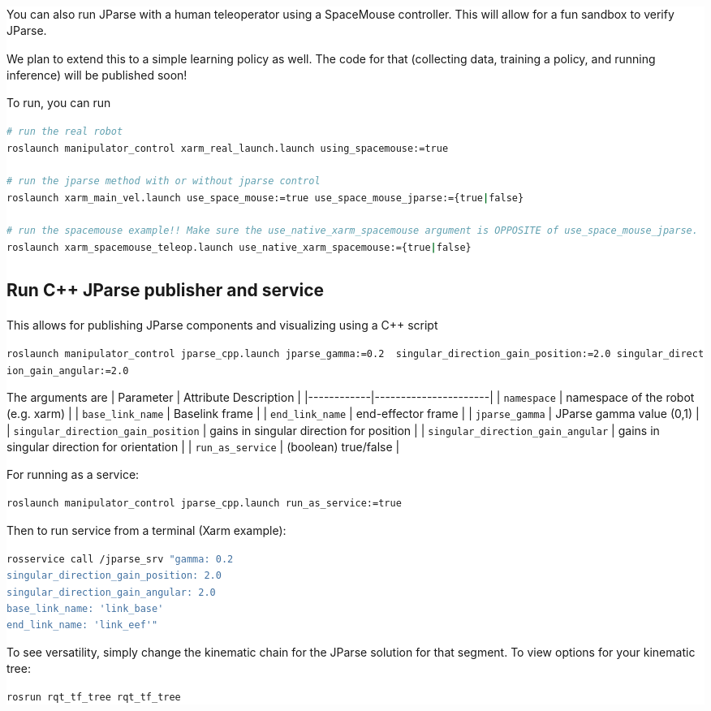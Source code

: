 You can also run JParse with a human teleoperator using a SpaceMouse controller. This will allow for a fun sandbox to verify JParse. 

We plan to extend this to a simple learning policy as well. The code for that (collecting data, training a policy, and running inference) will be published soon!

To run, you can run

```sh
# run the real robot 
roslaunch manipulator_control xarm_real_launch.launch using_spacemouse:=true

# run the jparse method with or without jparse control
roslaunch xarm_main_vel.launch use_space_mouse:=true use_space_mouse_jparse:={true|false}

# run the spacemouse example!! Make sure the use_native_xarm_spacemouse argument is OPPOSITE of use_space_mouse_jparse.
roslaunch xarm_spacemouse_teleop.launch use_native_xarm_spacemouse:={true|false}
```
   
## Run C++ JParse publisher and service
This allows for publishing JParse components and visualizing using a C++ script
```bash
roslaunch manipulator_control jparse_cpp.launch jparse_gamma:=0.2  singular_direction_gain_position:=2.0 singular_direction_gain_angular:=2.0
```

The arguments are 
| Parameter   | Attribute Description |
|------------|----------------------|
| `namespace`   | namespace of the robot (e.g. xarm) |
| `base_link_name`   | Baselink frame |
| `end_link_name`   | end-effector frame |
| `jparse_gamma`   | JParse gamma value (0,1) |
| `singular_direction_gain_position`   | gains in singular direction for position |
| `singular_direction_gain_angular`   |  gains in singular direction for orientation |
| `run_as_service` | (boolean) true/false | 

For running as a service: 
```bash
roslaunch manipulator_control jparse_cpp.launch run_as_service:=true
```
Then to run service from a terminal (Xarm example): 

```bash
rosservice call /jparse_srv "gamma: 0.2
singular_direction_gain_position: 2.0
singular_direction_gain_angular: 2.0
base_link_name: 'link_base'
end_link_name: 'link_eef'" 
```
To see versatility, simply change the kinematic chain for the JParse solution for that segment. To view options for your kinematic tree:
```bash
rosrun rqt_tf_tree rqt_tf_tree
```
